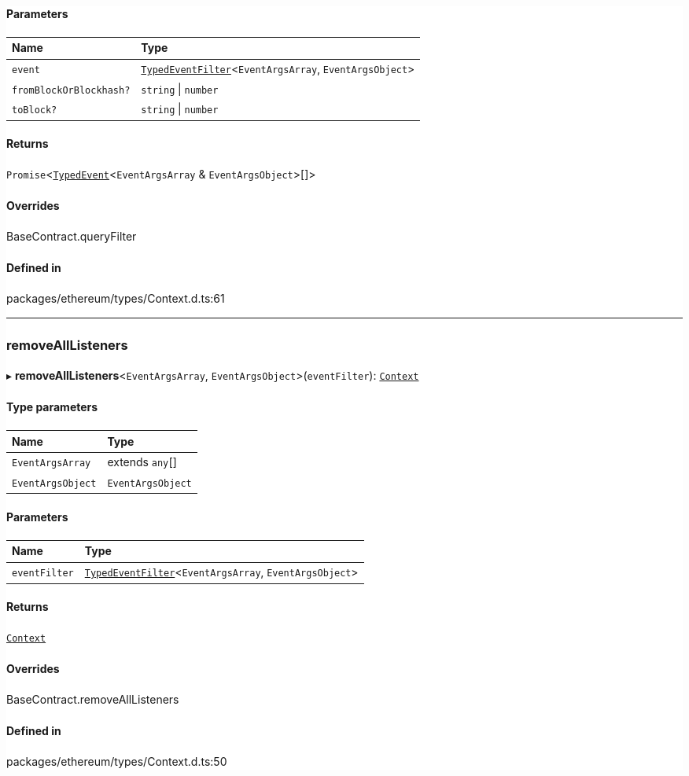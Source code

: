 #### Parameters

| Name | Type |
| :------ | :------ |
| `event` | [`TypedEventFilter`](../interfaces/TypedEventFilter.md)<`EventArgsArray`, `EventArgsObject`\> |
| `fromBlockOrBlockhash?` | `string` \| `number` |
| `toBlock?` | `string` \| `number` |

#### Returns

`Promise`<[`TypedEvent`](../interfaces/TypedEvent.md)<`EventArgsArray` & `EventArgsObject`\>[]\>

#### Overrides

BaseContract.queryFilter

#### Defined in

packages/ethereum/types/Context.d.ts:61

___

### removeAllListeners

▸ **removeAllListeners**<`EventArgsArray`, `EventArgsObject`\>(`eventFilter`): [`Context`](Context.md)

#### Type parameters

| Name | Type |
| :------ | :------ |
| `EventArgsArray` | extends `any`[] |
| `EventArgsObject` | `EventArgsObject` |

#### Parameters

| Name | Type |
| :------ | :------ |
| `eventFilter` | [`TypedEventFilter`](../interfaces/TypedEventFilter.md)<`EventArgsArray`, `EventArgsObject`\> |

#### Returns

[`Context`](Context.md)

#### Overrides

BaseContract.removeAllListeners

#### Defined in

packages/ethereum/types/Context.d.ts:50
